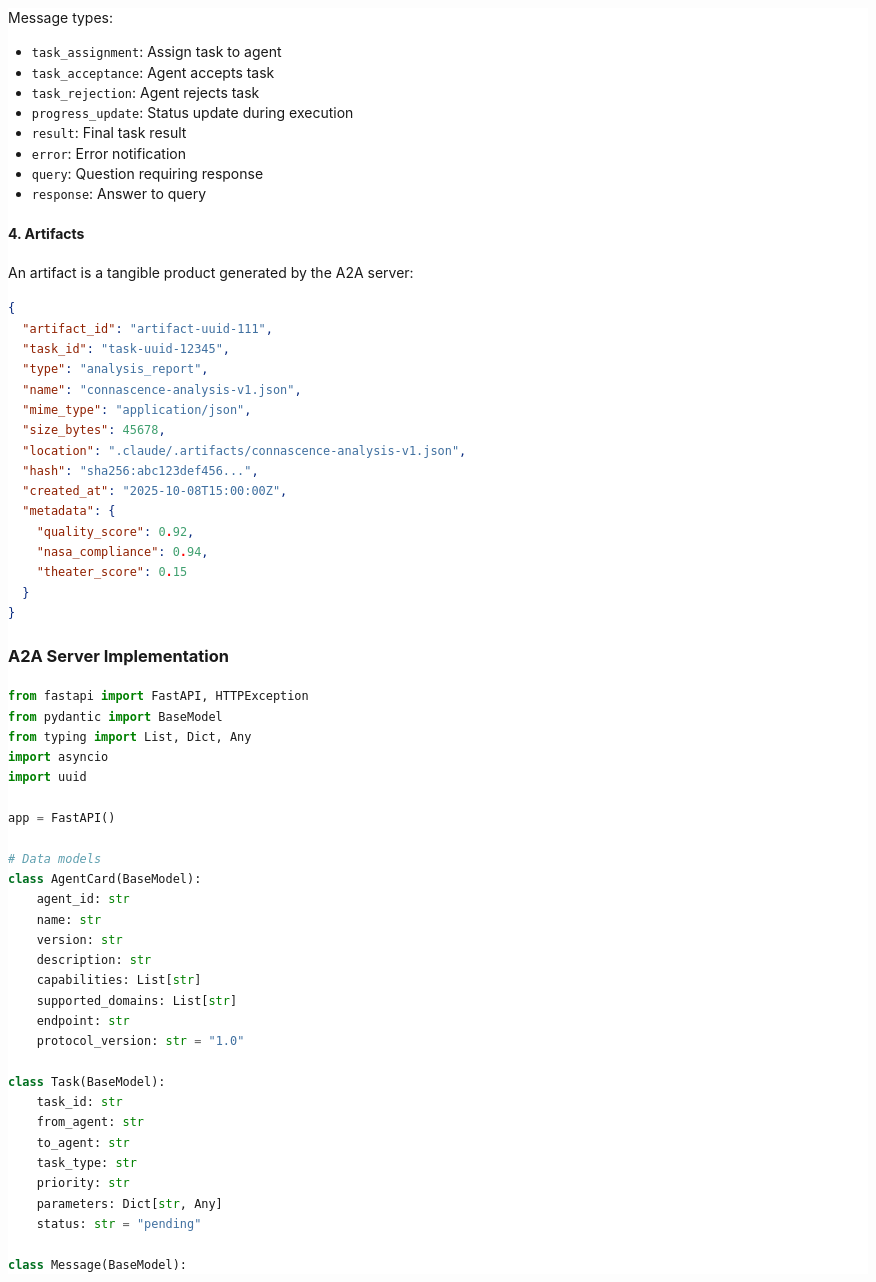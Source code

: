 Message types:
- `task_assignment`: Assign task to agent
- `task_acceptance`: Agent accepts task
- `task_rejection`: Agent rejects task
- `progress_update`: Status update during execution
- `result`: Final task result
- `error`: Error notification
- `query`: Question requiring response
- `response`: Answer to query

#### 4. Artifacts

An artifact is a tangible product generated by the A2A server:

```json
{
  "artifact_id": "artifact-uuid-111",
  "task_id": "task-uuid-12345",
  "type": "analysis_report",
  "name": "connascence-analysis-v1.json",
  "mime_type": "application/json",
  "size_bytes": 45678,
  "location": ".claude/.artifacts/connascence-analysis-v1.json",
  "hash": "sha256:abc123def456...",
  "created_at": "2025-10-08T15:00:00Z",
  "metadata": {
    "quality_score": 0.92,
    "nasa_compliance": 0.94,
    "theater_score": 0.15
  }
}
```

### A2A Server Implementation

```python
from fastapi import FastAPI, HTTPException
from pydantic import BaseModel
from typing import List, Dict, Any
import asyncio
import uuid

app = FastAPI()

# Data models
class AgentCard(BaseModel):
    agent_id: str
    name: str
    version: str
    description: str
    capabilities: List[str]
    supported_domains: List[str]
    endpoint: str
    protocol_version: str = "1.0"

class Task(BaseModel):
    task_id: str
    from_agent: str
    to_agent: str
    task_type: str
    priority: str
    parameters: Dict[str, Any]
    status: str = "pending"

class Message(BaseModel):
```